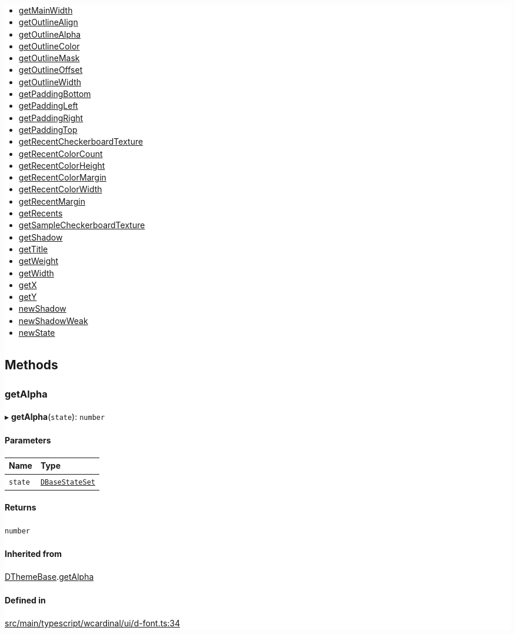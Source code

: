 - [getMainWidth](DThemePickerColor.md#getmainwidth)
- [getOutlineAlign](DThemePickerColor.md#getoutlinealign)
- [getOutlineAlpha](DThemePickerColor.md#getoutlinealpha)
- [getOutlineColor](DThemePickerColor.md#getoutlinecolor)
- [getOutlineMask](DThemePickerColor.md#getoutlinemask)
- [getOutlineOffset](DThemePickerColor.md#getoutlineoffset)
- [getOutlineWidth](DThemePickerColor.md#getoutlinewidth)
- [getPaddingBottom](DThemePickerColor.md#getpaddingbottom)
- [getPaddingLeft](DThemePickerColor.md#getpaddingleft)
- [getPaddingRight](DThemePickerColor.md#getpaddingright)
- [getPaddingTop](DThemePickerColor.md#getpaddingtop)
- [getRecentCheckerboardTexture](DThemePickerColor.md#getrecentcheckerboardtexture)
- [getRecentColorCount](DThemePickerColor.md#getrecentcolorcount)
- [getRecentColorHeight](DThemePickerColor.md#getrecentcolorheight)
- [getRecentColorMargin](DThemePickerColor.md#getrecentcolormargin)
- [getRecentColorWidth](DThemePickerColor.md#getrecentcolorwidth)
- [getRecentMargin](DThemePickerColor.md#getrecentmargin)
- [getRecents](DThemePickerColor.md#getrecents)
- [getSampleCheckerboardTexture](DThemePickerColor.md#getsamplecheckerboardtexture)
- [getShadow](DThemePickerColor.md#getshadow)
- [getTitle](DThemePickerColor.md#gettitle)
- [getWeight](DThemePickerColor.md#getweight)
- [getWidth](DThemePickerColor.md#getwidth)
- [getX](DThemePickerColor.md#getx)
- [getY](DThemePickerColor.md#gety)
- [newShadow](DThemePickerColor.md#newshadow)
- [newShadowWeak](DThemePickerColor.md#newshadowweak)
- [newState](DThemePickerColor.md#newstate)

## Methods

### getAlpha

▸ **getAlpha**(`state`): `number`

#### Parameters

| Name | Type |
| :------ | :------ |
| `state` | [`DBaseStateSet`](DBaseStateSet.md) |

#### Returns

`number`

#### Inherited from

[DThemeBase](DThemeBase.md).[getAlpha](DThemeBase.md#getalpha)

#### Defined in

[src/main/typescript/wcardinal/ui/d-font.ts:34](https://github.com/winter-cardinal/winter-cardinal-ui/blob/v0.200.0/src/main/typescript/wcardinal/ui/d-font.ts#L34)
